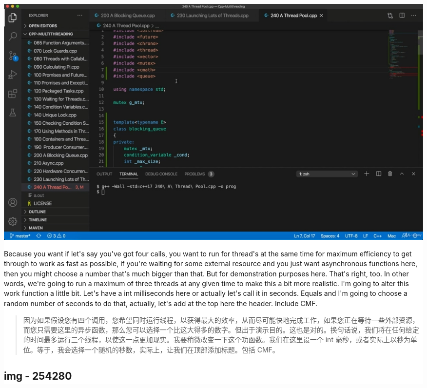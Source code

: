 ![](./image/video.mp4_000246.067.jpg)

Because you want if let's say you've got four calls, you want to run for thread's at the same time for maximum efficiency to get through to work as fast as possible, if you're waiting for some external resource and you just want asynchronous functions here, then you might choose a number that's much bigger than that. But for demonstration purposes here. That's right, too. In other words, we're going to run a maximum of three threads at any given time to make this a bit more realistic. I'm going to alter this work function a little bit. Let's have a int milliseconds here or actually let's call it in seconds. Equals and I'm going to choose a random number of seconds to do that, actually, let's add at the top here the header. Include CMF.

> 因为如果假设您有四个调用，您希望同时运行线程，以获得最大的效率，从而尽可能快地完成工作，如果您正在等待一些外部资源，而您只需要这里的异步函数，那么您可以选择一个比这大得多的数字。但出于演示目的。这也是对的。换句话说，我们将在任何给定的时间最多运行三个线程，以使这一点更加现实。我要稍微改变一下这个功函数。我们在这里设一个 int 毫秒，或者实际上以秒为单位。等于，我会选择一个随机的秒数，实际上，让我们在顶部添加标题。包括 CMF。

## img - 254280

